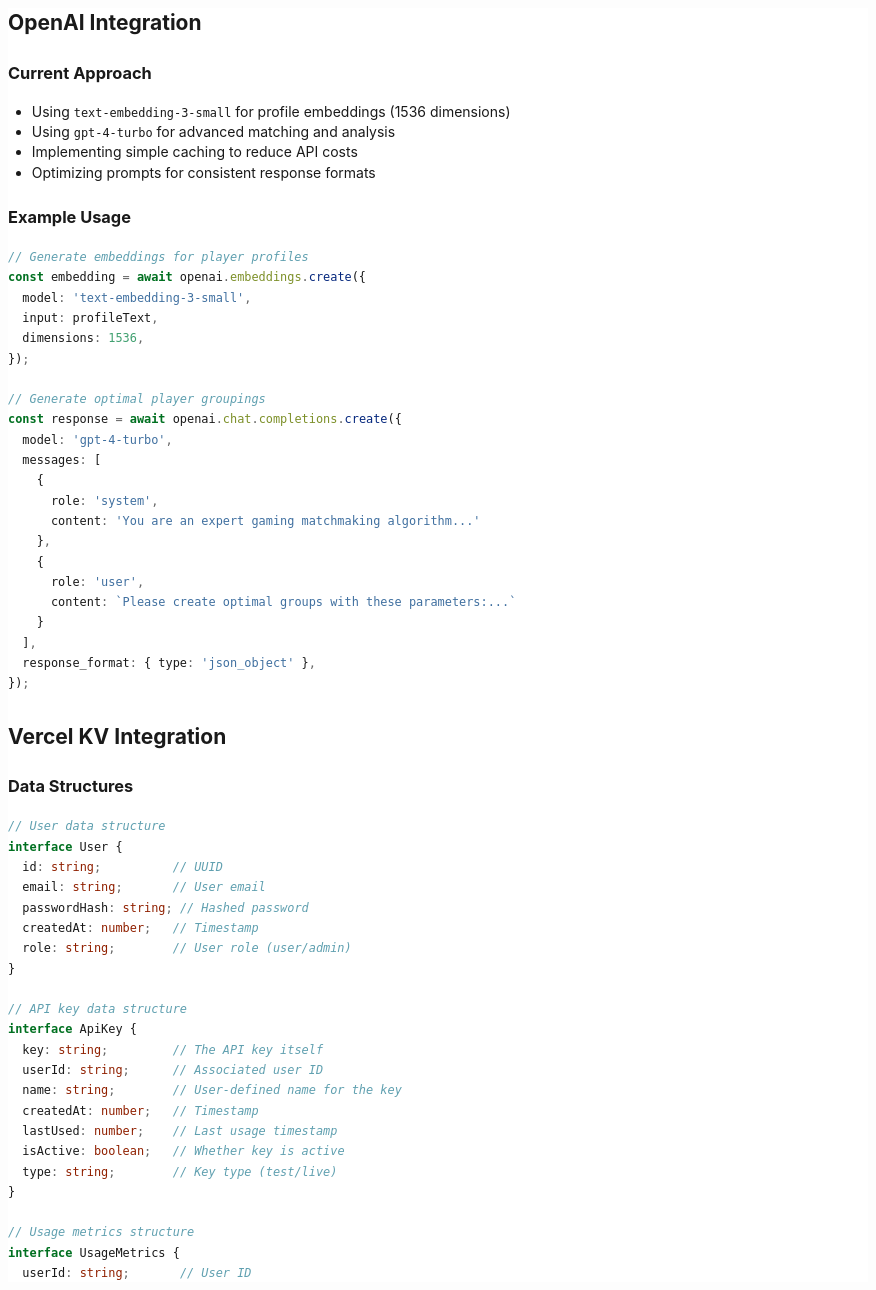## OpenAI Integration

### Current Approach
- Using `text-embedding-3-small` for profile embeddings (1536 dimensions)
- Using `gpt-4-turbo` for advanced matching and analysis
- Implementing simple caching to reduce API costs
- Optimizing prompts for consistent response formats

### Example Usage
```typescript
// Generate embeddings for player profiles
const embedding = await openai.embeddings.create({
  model: 'text-embedding-3-small',
  input: profileText,
  dimensions: 1536,
});

// Generate optimal player groupings
const response = await openai.chat.completions.create({
  model: 'gpt-4-turbo',
  messages: [
    {
      role: 'system',
      content: 'You are an expert gaming matchmaking algorithm...'
    },
    {
      role: 'user',
      content: `Please create optimal groups with these parameters:...`
    }
  ],
  response_format: { type: 'json_object' },
});
```

## Vercel KV Integration

### Data Structures

```typescript
// User data structure
interface User {
  id: string;          // UUID
  email: string;       // User email
  passwordHash: string; // Hashed password
  createdAt: number;   // Timestamp
  role: string;        // User role (user/admin)
}

// API key data structure
interface ApiKey {
  key: string;         // The API key itself
  userId: string;      // Associated user ID
  name: string;        // User-defined name for the key
  createdAt: number;   // Timestamp
  lastUsed: number;    // Last usage timestamp
  isActive: boolean;   // Whether key is active
  type: string;        // Key type (test/live)
}

// Usage metrics structure
interface UsageMetrics {
  userId: string;       // User ID
```
